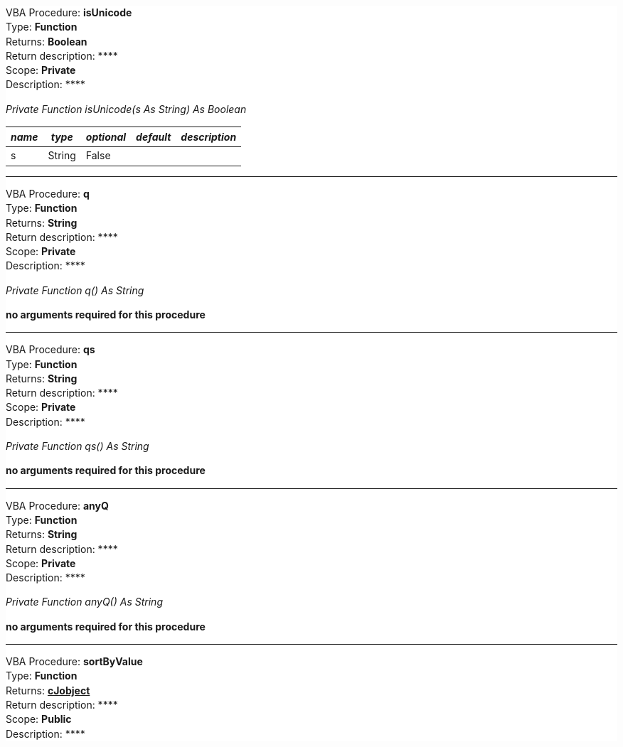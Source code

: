 VBA Procedure: **isUnicode**  
Type: **Function**  
Returns: **Boolean**  
Return description: ****  
Scope: **Private**  
Description: ****  

*Private Function isUnicode(s As String) As Boolean*  

*name*|*type*|*optional*|*default*|*description*
---|---|---|---|---
s|String|False||


---
VBA Procedure: **q**  
Type: **Function**  
Returns: **String**  
Return description: ****  
Scope: **Private**  
Description: ****  

*Private Function q() As String*  

**no arguments required for this procedure**


---
VBA Procedure: **qs**  
Type: **Function**  
Returns: **String**  
Return description: ****  
Scope: **Private**  
Description: ****  

*Private Function qs() As String*  

**no arguments required for this procedure**


---
VBA Procedure: **anyQ**  
Type: **Function**  
Returns: **String**  
Return description: ****  
Scope: **Private**  
Description: ****  

*Private Function anyQ() As String*  

**no arguments required for this procedure**


---
VBA Procedure: **sortByValue**  
Type: **Function**  
Returns: **[cJobject](/scripts/cJobject_cls.md "cJobject")**  
Return description: ****  
Scope: **Public**  
Description: ****  

